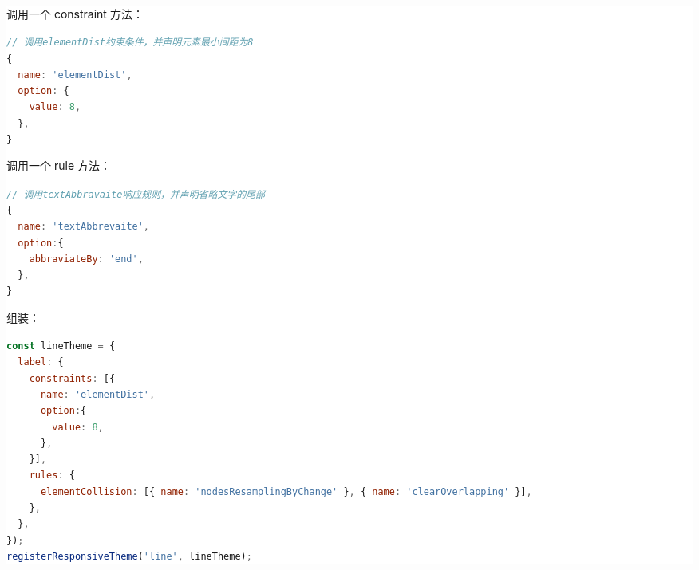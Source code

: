 调用一个 constraint 方法：

```js
// 调用elementDist约束条件，并声明元素最小间距为8
{
  name: 'elementDist',
  option: {
    value: 8,
  },
}
```

调用一个 rule 方法：

```js
// 调用textAbbravaite响应规则，并声明省略文字的尾部
{
  name: 'textAbbrevaite',
  option:{
    abbraviateBy: 'end',
  },
}
```

组装：

```js
const lineTheme = {
  label: {
    constraints: [{
      name: 'elementDist',
      option:{
        value: 8,
      },
    }],
    rules: {
      elementCollision: [{ name: 'nodesResamplingByChange' }, { name: 'clearOverlapping' }],
    },
  },
});
registerResponsiveTheme('line', lineTheme);
```
